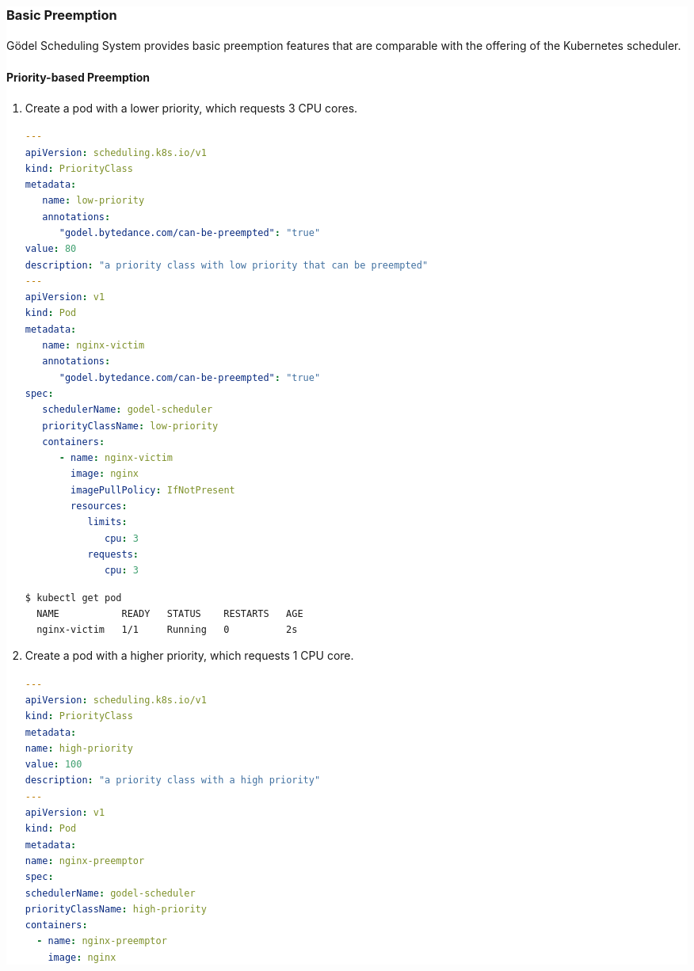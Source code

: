 ### Basic Preemption

Gödel Scheduling System provides basic preemption features that are comparable with the offering of the Kubernetes scheduler.

#### Priority-based Preemption

1. Create a pod with a lower priority, which requests 3 CPU cores.

   ```yaml
   ---
   apiVersion: scheduling.k8s.io/v1
   kind: PriorityClass
   metadata:
      name: low-priority
      annotations:
         "godel.bytedance.com/can-be-preempted": "true"
   value: 80
   description: "a priority class with low priority that can be preempted"
   ---
   apiVersion: v1
   kind: Pod
   metadata:
      name: nginx-victim
      annotations:
         "godel.bytedance.com/can-be-preempted": "true"
   spec:
      schedulerName: godel-scheduler
      priorityClassName: low-priority
      containers:
         - name: nginx-victim
           image: nginx
           imagePullPolicy: IfNotPresent
           resources:
              limits:
                 cpu: 3
              requests:
                 cpu: 3
   ```

   ```bash
   $ kubectl get pod
     NAME           READY   STATUS    RESTARTS   AGE
     nginx-victim   1/1     Running   0          2s
   ```

2. Create a pod with a higher priority, which requests 1 CPU core. 

   ```yaml
   ---
   apiVersion: scheduling.k8s.io/v1
   kind: PriorityClass
   metadata:
   name: high-priority
   value: 100
   description: "a priority class with a high priority"
   ---
   apiVersion: v1
   kind: Pod
   metadata:
   name: nginx-preemptor
   spec:
   schedulerName: godel-scheduler
   priorityClassName: high-priority
   containers:
     - name: nginx-preemptor
       image: nginx
   ```